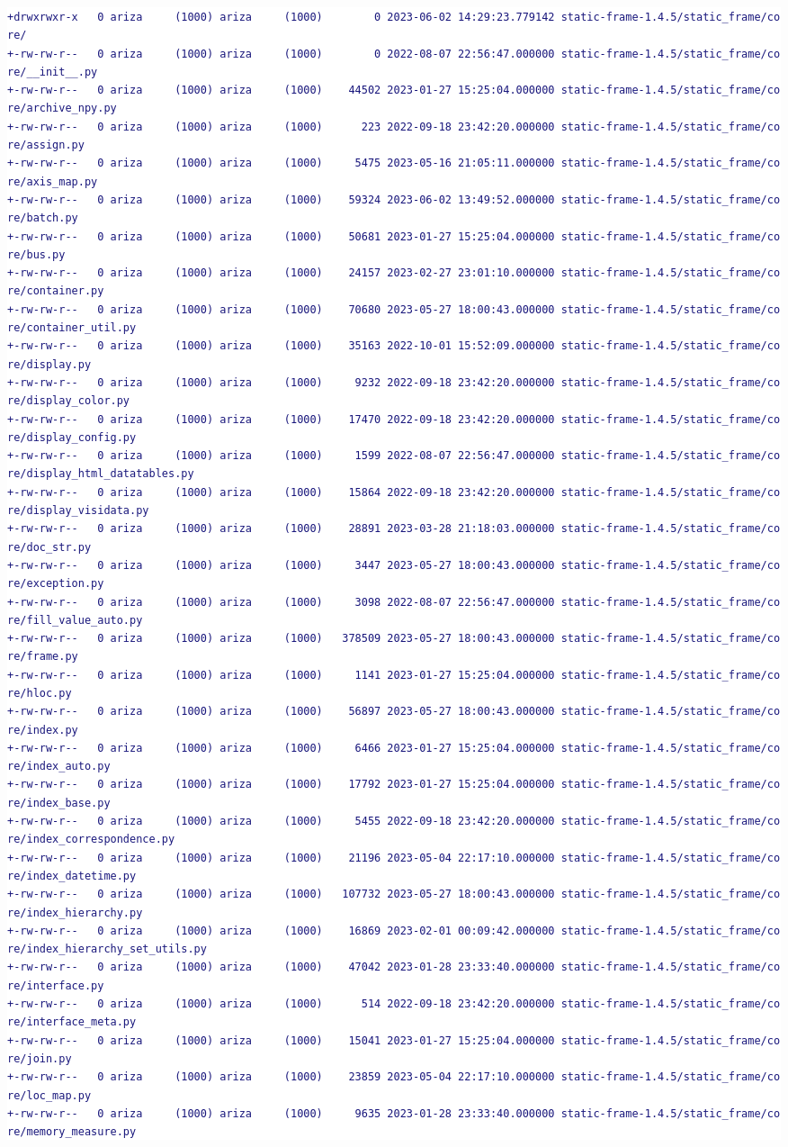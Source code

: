 ```diff
+drwxrwxr-x   0 ariza     (1000) ariza     (1000)        0 2023-06-02 14:29:23.779142 static-frame-1.4.5/static_frame/core/
+-rw-rw-r--   0 ariza     (1000) ariza     (1000)        0 2022-08-07 22:56:47.000000 static-frame-1.4.5/static_frame/core/__init__.py
+-rw-rw-r--   0 ariza     (1000) ariza     (1000)    44502 2023-01-27 15:25:04.000000 static-frame-1.4.5/static_frame/core/archive_npy.py
+-rw-rw-r--   0 ariza     (1000) ariza     (1000)      223 2022-09-18 23:42:20.000000 static-frame-1.4.5/static_frame/core/assign.py
+-rw-rw-r--   0 ariza     (1000) ariza     (1000)     5475 2023-05-16 21:05:11.000000 static-frame-1.4.5/static_frame/core/axis_map.py
+-rw-rw-r--   0 ariza     (1000) ariza     (1000)    59324 2023-06-02 13:49:52.000000 static-frame-1.4.5/static_frame/core/batch.py
+-rw-rw-r--   0 ariza     (1000) ariza     (1000)    50681 2023-01-27 15:25:04.000000 static-frame-1.4.5/static_frame/core/bus.py
+-rw-rw-r--   0 ariza     (1000) ariza     (1000)    24157 2023-02-27 23:01:10.000000 static-frame-1.4.5/static_frame/core/container.py
+-rw-rw-r--   0 ariza     (1000) ariza     (1000)    70680 2023-05-27 18:00:43.000000 static-frame-1.4.5/static_frame/core/container_util.py
+-rw-rw-r--   0 ariza     (1000) ariza     (1000)    35163 2022-10-01 15:52:09.000000 static-frame-1.4.5/static_frame/core/display.py
+-rw-rw-r--   0 ariza     (1000) ariza     (1000)     9232 2022-09-18 23:42:20.000000 static-frame-1.4.5/static_frame/core/display_color.py
+-rw-rw-r--   0 ariza     (1000) ariza     (1000)    17470 2022-09-18 23:42:20.000000 static-frame-1.4.5/static_frame/core/display_config.py
+-rw-rw-r--   0 ariza     (1000) ariza     (1000)     1599 2022-08-07 22:56:47.000000 static-frame-1.4.5/static_frame/core/display_html_datatables.py
+-rw-rw-r--   0 ariza     (1000) ariza     (1000)    15864 2022-09-18 23:42:20.000000 static-frame-1.4.5/static_frame/core/display_visidata.py
+-rw-rw-r--   0 ariza     (1000) ariza     (1000)    28891 2023-03-28 21:18:03.000000 static-frame-1.4.5/static_frame/core/doc_str.py
+-rw-rw-r--   0 ariza     (1000) ariza     (1000)     3447 2023-05-27 18:00:43.000000 static-frame-1.4.5/static_frame/core/exception.py
+-rw-rw-r--   0 ariza     (1000) ariza     (1000)     3098 2022-08-07 22:56:47.000000 static-frame-1.4.5/static_frame/core/fill_value_auto.py
+-rw-rw-r--   0 ariza     (1000) ariza     (1000)   378509 2023-05-27 18:00:43.000000 static-frame-1.4.5/static_frame/core/frame.py
+-rw-rw-r--   0 ariza     (1000) ariza     (1000)     1141 2023-01-27 15:25:04.000000 static-frame-1.4.5/static_frame/core/hloc.py
+-rw-rw-r--   0 ariza     (1000) ariza     (1000)    56897 2023-05-27 18:00:43.000000 static-frame-1.4.5/static_frame/core/index.py
+-rw-rw-r--   0 ariza     (1000) ariza     (1000)     6466 2023-01-27 15:25:04.000000 static-frame-1.4.5/static_frame/core/index_auto.py
+-rw-rw-r--   0 ariza     (1000) ariza     (1000)    17792 2023-01-27 15:25:04.000000 static-frame-1.4.5/static_frame/core/index_base.py
+-rw-rw-r--   0 ariza     (1000) ariza     (1000)     5455 2022-09-18 23:42:20.000000 static-frame-1.4.5/static_frame/core/index_correspondence.py
+-rw-rw-r--   0 ariza     (1000) ariza     (1000)    21196 2023-05-04 22:17:10.000000 static-frame-1.4.5/static_frame/core/index_datetime.py
+-rw-rw-r--   0 ariza     (1000) ariza     (1000)   107732 2023-05-27 18:00:43.000000 static-frame-1.4.5/static_frame/core/index_hierarchy.py
+-rw-rw-r--   0 ariza     (1000) ariza     (1000)    16869 2023-02-01 00:09:42.000000 static-frame-1.4.5/static_frame/core/index_hierarchy_set_utils.py
+-rw-rw-r--   0 ariza     (1000) ariza     (1000)    47042 2023-01-28 23:33:40.000000 static-frame-1.4.5/static_frame/core/interface.py
+-rw-rw-r--   0 ariza     (1000) ariza     (1000)      514 2022-09-18 23:42:20.000000 static-frame-1.4.5/static_frame/core/interface_meta.py
+-rw-rw-r--   0 ariza     (1000) ariza     (1000)    15041 2023-01-27 15:25:04.000000 static-frame-1.4.5/static_frame/core/join.py
+-rw-rw-r--   0 ariza     (1000) ariza     (1000)    23859 2023-05-04 22:17:10.000000 static-frame-1.4.5/static_frame/core/loc_map.py
+-rw-rw-r--   0 ariza     (1000) ariza     (1000)     9635 2023-01-28 23:33:40.000000 static-frame-1.4.5/static_frame/core/memory_measure.py
```